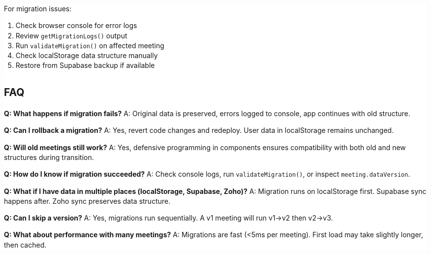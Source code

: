 For migration issues:
1. Check browser console for error logs
2. Review `getMigrationLogs()` output
3. Run `validateMigration()` on affected meeting
4. Check localStorage data structure manually
5. Restore from Supabase backup if available

## FAQ

**Q: What happens if migration fails?**
A: Original data is preserved, errors logged to console, app continues with old structure.

**Q: Can I rollback a migration?**
A: Yes, revert code changes and redeploy. User data in localStorage remains unchanged.

**Q: Will old meetings still work?**
A: Yes, defensive programming in components ensures compatibility with both old and new structures during transition.

**Q: How do I know if migration succeeded?**
A: Check console logs, run `validateMigration()`, or inspect `meeting.dataVersion`.

**Q: What if I have data in multiple places (localStorage, Supabase, Zoho)?**
A: Migration runs on localStorage first. Supabase sync happens after. Zoho sync preserves data structure.

**Q: Can I skip a version?**
A: Yes, migrations run sequentially. A v1 meeting will run v1→v2 then v2→v3.

**Q: What about performance with many meetings?**
A: Migrations are fast (<5ms per meeting). First load may take slightly longer, then cached.
